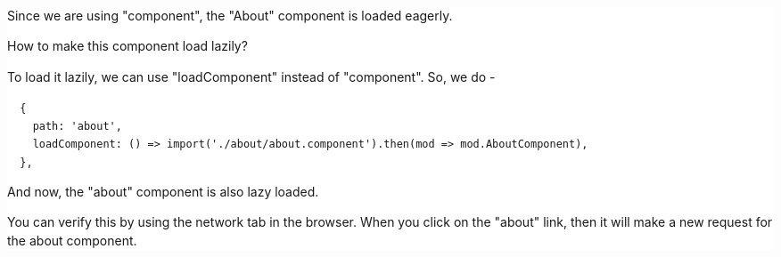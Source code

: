 Since we are using "component", the "About" component is loaded eagerly. 

How to make this component load lazily?

To load it lazily, we can use "loadComponent" instead of "component". So, we do - 

      {
        path: 'about',
        loadComponent: () => import('./about/about.component').then(mod => mod.AboutComponent),
      },

And now, the "about" component is also lazy loaded.

You can verify this by using the network tab in the browser. When you click on the "about" link, then it will make a new request for the about component.
